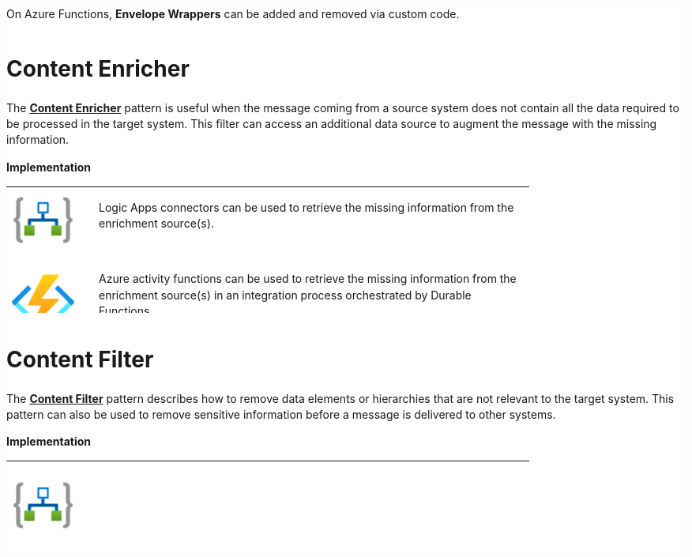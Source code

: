 </td>
<td style="height: 51px; width: 538px;">
<p>On Azure Functions, <strong>Envelope Wrappers</strong> can be added and removed via custom code.</p>
</td>
</tr>
</tbody>
</table>
<h1 id="content-enricher">Content Enricher</h1>
<p>The <a href="https://www.enterpriseintegrationpatterns.com/patterns/messaging/DataEnricher.html" rel="noopener" target="_blank"><strong>Content Enricher</strong></a> pattern is useful when the message coming from a source system does not contain all the data required to be processed in the target system. This filter can access an additional data source to augment the message with the missing information.</p>
<p><strong>Implementation</strong></p>
<table style="height: 160px;">
<tbody>
<tr style="height: 69px;">
<td style="height: 69px; width: 96px;"><strong><img src="/assets/img/2019/04/Logic%20Apps_COLOR.png" alt="Logic Apps_COLOR" width="80" style="width: 80px;"></strong></td>
<td style="height: 69px; width: 538px;">
<p>Logic Apps connectors can be used to retrieve the missing information from the enrichment source(s).</p>
</td>
</tr>
<tr style="height: 91px;">
<td style="height: 91px; width: 96px;">
<p><strong><img src="/assets/img/2019/04/Azure%20Functions_COLOR.png" alt="Azure Functions_COLOR" width="80" style="width: 80px;"></strong></p>
</td>
<td style="height: 91px; width: 538px;">
<p>Azure activity functions can be used to retrieve the missing information from the enrichment source(s) in an integration process orchestrated by Durable Functions.</p>
</td>
</tr>
</tbody>
</table>
<h1 id="content-filter">Content Filter</h1>
<p>The <a href="https://www.enterpriseintegrationpatterns.com/patterns/messaging/ContentFilter.html" rel="noopener" target="_blank"><strong>Content Filter</strong></a> pattern describes how to remove data elements or hierarchies that are not relevant to the target system. This pattern can also be used to remove sensitive information before a message is delivered to other systems.</p>
<p><strong>Implementation</strong></p>
<table style="height: 114px;">
<tbody>
<tr style="height: 81px;">
<td style="height: 81px; width: 96px;">
<p><strong> <img src="/assets/img/2019/04/Logic%20Apps_COLOR.png" alt="Logic Apps_COLOR" width="80" style="width: 80px;"></strong></p>
</td>
<td style="height: 81px; width: 538px;">